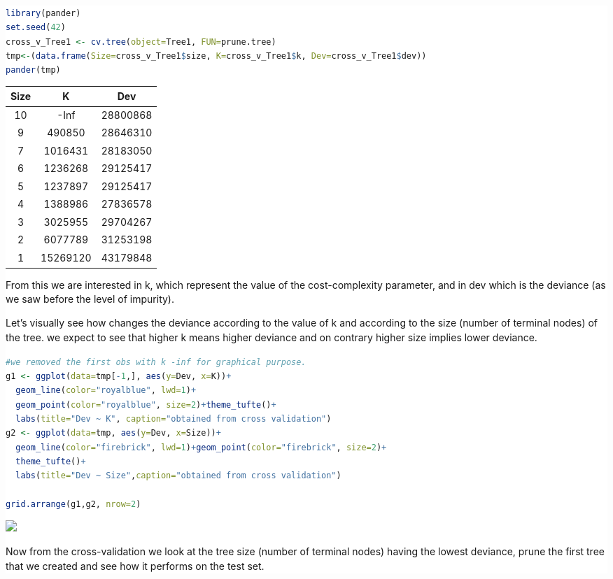 ``` r
library(pander)
set.seed(42)
cross_v_Tree1 <- cv.tree(object=Tree1, FUN=prune.tree)
tmp<-(data.frame(Size=cross_v_Tree1$size, K=cross_v_Tree1$k, Dev=cross_v_Tree1$dev))
pander(tmp)
```

| Size |    K     |   Dev    |
|:----:|:--------:|:--------:|
|  10  |   -Inf   | 28800868 |
|  9   |  490850  | 28646310 |
|  7   | 1016431  | 28183050 |
|  6   | 1236268  | 29125417 |
|  5   | 1237897  | 29125417 |
|  4   | 1388986  | 27836578 |
|  3   | 3025955  | 29704267 |
|  2   | 6077789  | 31253198 |
|  1   | 15269120 | 43179848 |

From this we are interested in k, which represent the value of the
cost-complexity parameter, and in dev which is the deviance (as we saw
before the level of impurity).

Let’s visually see how changes the deviance according to the value of k
and according to the size (number of terminal nodes) of the tree. we
expect to see that higher k means higher deviance and on contrary higher
size implies lower deviance.

``` r
#we removed the first obs with k -inf for graphical purpose.
g1 <- ggplot(data=tmp[-1,], aes(y=Dev, x=K))+
  geom_line(color="royalblue", lwd=1)+
  geom_point(color="royalblue", size=2)+theme_tufte()+
  labs(title="Dev ~ K", caption="obtained from cross validation")
g2 <- ggplot(data=tmp, aes(y=Dev, x=Size))+
  geom_line(color="firebrick", lwd=1)+geom_point(color="firebrick", size=2)+
  theme_tufte()+
  labs(title="Dev ~ Size",caption="obtained from cross validation")

grid.arrange(g1,g2, nrow=2)
```

![]({{site.baseurl}}/assets/images/README_figs/shrinkage-models/README-unnamed-chunk-46-1.png)

Now from the cross-validation we look at the tree size (number of
terminal nodes) having the lowest deviance, prune the first tree that we
created and see how it performs on the test set.

